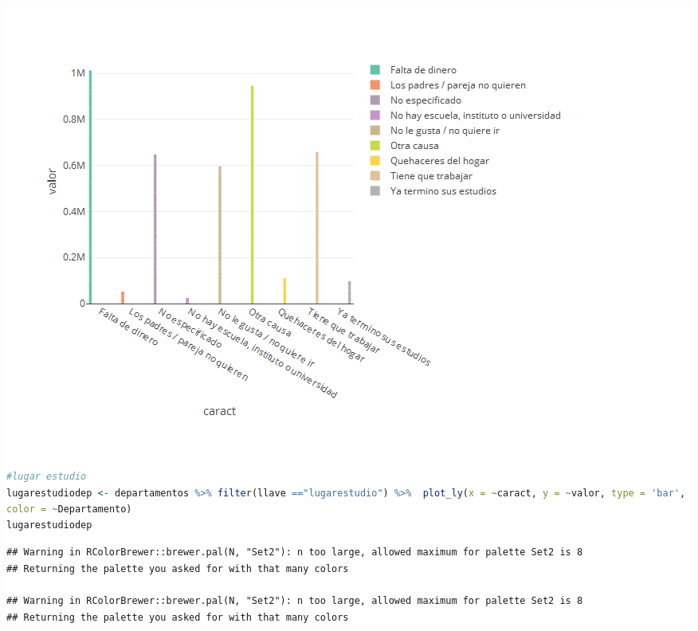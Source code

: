 ![](proyecto_files/figure-markdown_github/unnamed-chunk-16-2.png)

``` r
#lugar estudio
lugarestudiodep <- departamentos %>% filter(llave =="lugarestudio") %>%  plot_ly(x = ~caract, y = ~valor, type = 'bar', color = ~Departamento)
lugarestudiodep
```

    ## Warning in RColorBrewer::brewer.pal(N, "Set2"): n too large, allowed maximum for palette Set2 is 8
    ## Returning the palette you asked for with that many colors

    ## Warning in RColorBrewer::brewer.pal(N, "Set2"): n too large, allowed maximum for palette Set2 is 8
    ## Returning the palette you asked for with that many colors
